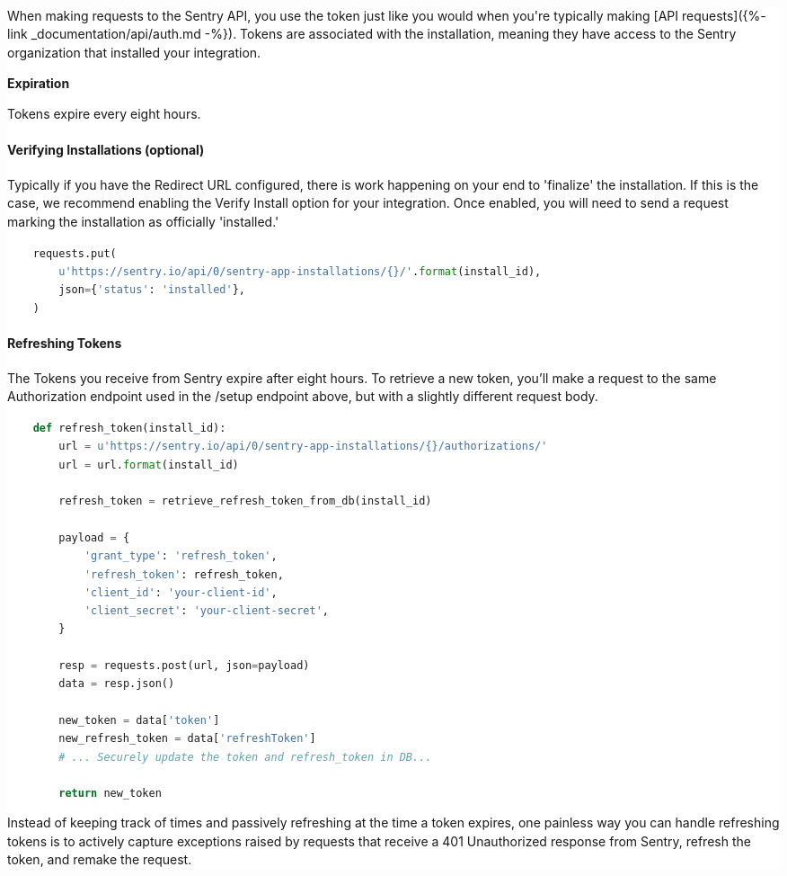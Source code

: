 When making requests to the Sentry API, you use the token just like you would when you're typically making [API requests]({%- link _documentation/api/auth.md -%}). Tokens are associated with the installation, meaning they have access to the Sentry organization that installed your integration. 

**Expiration**

Tokens expire every eight hours.


#### Verifying Installations (optional)

Typically if you have the Redirect URL configured, there is work happening on your end to 'finalize' the installation. If this is the case, we recommend enabling the Verify Install option for your integration. Once enabled, you will need to send a request marking the installation as officially 'installed.'

```python
    requests.put(
        u'https://sentry.io/api/0/sentry-app-installations/{}/'.format(install_id),
        json={'status': 'installed'},
    )
```

#### Refreshing Tokens

The Tokens you receive from Sentry expire after eight hours. To retrieve a new token, you’ll make a request to the same Authorization endpoint used in the /setup endpoint above, but with a slightly different request body.

```python
    def refresh_token(install_id):
        url = u'https://sentry.io/api/0/sentry-app-installations/{}/authorizations/'
        url = url.format(install_id)
        
        refresh_token = retrieve_refresh_token_from_db(install_id)
        
        payload = {
            'grant_type': 'refresh_token',
            'refresh_token': refresh_token,
            'client_id': 'your-client-id',
            'client_secret': 'your-client-secret',
        }
        
        resp = requests.post(url, json=payload)
        data = resp.json()
        
        new_token = data['token']
        new_refresh_token = data['refreshToken']
        # ... Securely update the token and refresh_token in DB...
        
        return new_token
```

Instead of keeping track of times and passively refreshing at the time a token expires, one painless way you can handle refreshing tokens is to actively capture exceptions raised by requests that receive a 401 Unauthorized response from Sentry, refresh the token, and remake the request.
